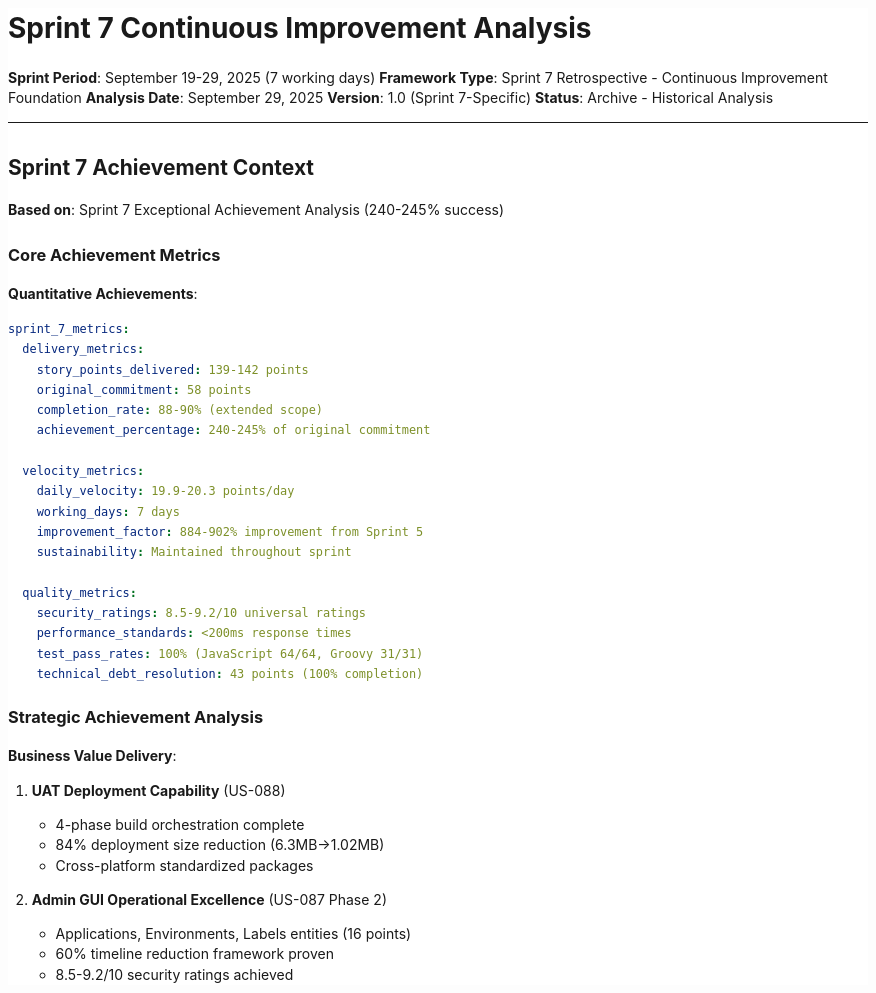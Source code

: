 # Sprint 7 Continuous Improvement Analysis

**Sprint Period**: September 19-29, 2025 (7 working days)
**Framework Type**: Sprint 7 Retrospective - Continuous Improvement Foundation
**Analysis Date**: September 29, 2025
**Version**: 1.0 (Sprint 7-Specific)
**Status**: Archive - Historical Analysis

---

## Sprint 7 Achievement Context

**Based on**: Sprint 7 Exceptional Achievement Analysis (240-245% success)

### Core Achievement Metrics

**Quantitative Achievements**:

```yaml
sprint_7_metrics:
  delivery_metrics:
    story_points_delivered: 139-142 points
    original_commitment: 58 points
    completion_rate: 88-90% (extended scope)
    achievement_percentage: 240-245% of original commitment

  velocity_metrics:
    daily_velocity: 19.9-20.3 points/day
    working_days: 7 days
    improvement_factor: 884-902% improvement from Sprint 5
    sustainability: Maintained throughout sprint

  quality_metrics:
    security_ratings: 8.5-9.2/10 universal ratings
    performance_standards: <200ms response times
    test_pass_rates: 100% (JavaScript 64/64, Groovy 31/31)
    technical_debt_resolution: 43 points (100% completion)
```

### Strategic Achievement Analysis

**Business Value Delivery**:

1. **UAT Deployment Capability** (US-088)
   - 4-phase build orchestration complete
   - 84% deployment size reduction (6.3MB→1.02MB)
   - Cross-platform standardized packages

2. **Admin GUI Operational Excellence** (US-087 Phase 2)
   - Applications, Environments, Labels entities (16 points)
   - 60% timeline reduction framework proven
   - 8.5-9.2/10 security ratings achieved
